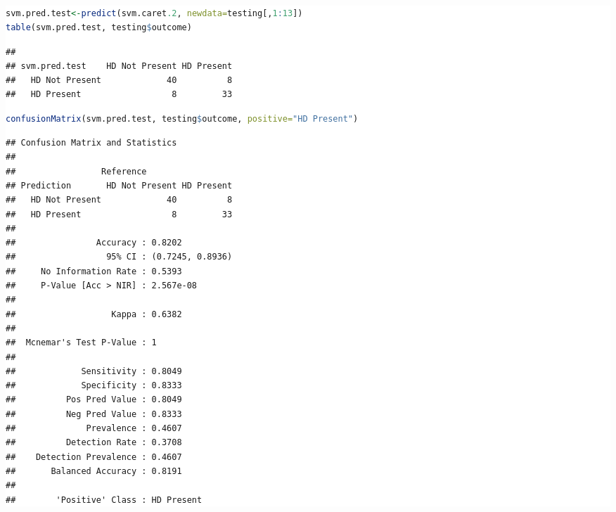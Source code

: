 ``` r
svm.pred.test<-predict(svm.caret.2, newdata=testing[,1:13])
table(svm.pred.test, testing$outcome)
```

    ##                 
    ## svm.pred.test    HD Not Present HD Present
    ##   HD Not Present             40          8
    ##   HD Present                  8         33

``` r
confusionMatrix(svm.pred.test, testing$outcome, positive="HD Present")
```

    ## Confusion Matrix and Statistics
    ## 
    ##                 Reference
    ## Prediction       HD Not Present HD Present
    ##   HD Not Present             40          8
    ##   HD Present                  8         33
    ##                                           
    ##                Accuracy : 0.8202          
    ##                  95% CI : (0.7245, 0.8936)
    ##     No Information Rate : 0.5393          
    ##     P-Value [Acc > NIR] : 2.567e-08       
    ##                                           
    ##                   Kappa : 0.6382          
    ##                                           
    ##  Mcnemar's Test P-Value : 1               
    ##                                           
    ##             Sensitivity : 0.8049          
    ##             Specificity : 0.8333          
    ##          Pos Pred Value : 0.8049          
    ##          Neg Pred Value : 0.8333          
    ##              Prevalence : 0.4607          
    ##          Detection Rate : 0.3708          
    ##    Detection Prevalence : 0.4607          
    ##       Balanced Accuracy : 0.8191          
    ##                                           
    ##        'Positive' Class : HD Present      